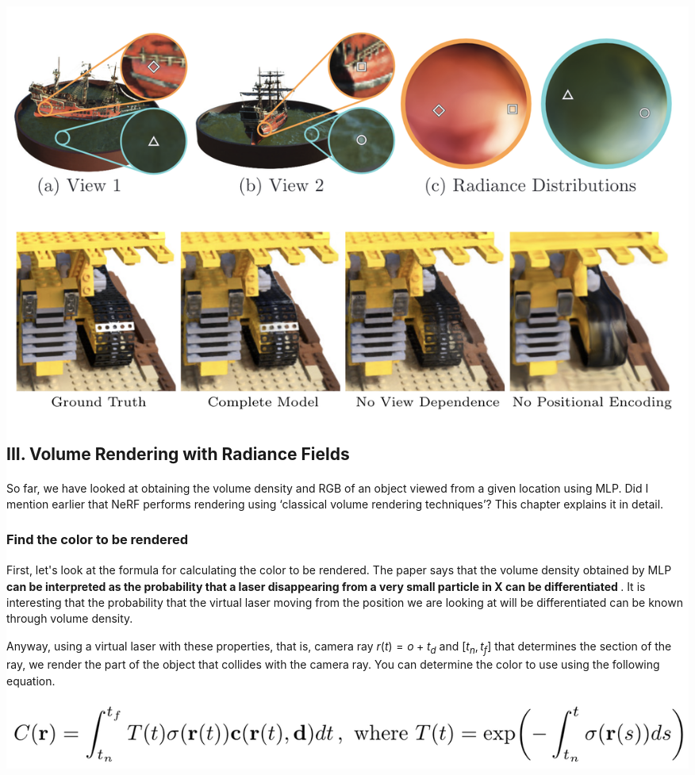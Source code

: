 ![image](https://github.com/lacie-life/lacie-life.github.io/blob/main/assets/img/post_assest/paper-note-10-3.png?raw=true)

![image](https://github.com/lacie-life/lacie-life.github.io/blob/main/assets/img/post_assest/paper-note-10-4.png?raw=true)

## III. Volume Rendering with Radiance Fields

So far, we have looked at obtaining the volume density and RGB of an object viewed from a given location using MLP. Did I mention earlier that NeRF performs rendering using ‘classical volume rendering techniques’? This chapter explains it in detail.

### Find the color to be rendered

First, let's look at the formula for calculating the color to be rendered. The paper says that the volume density obtained by MLP <b> can be interpreted as the probability that a laser disappearing from a very small particle in X can be differentiated </b> . It is interesting that the probability that the virtual laser moving from the position we are looking at will be differentiated can be known through volume density.

Anyway, using a virtual laser with these properties, that is, camera ray $r (t) = o + t_d$ and $[t_n, t_f]$ that determines the section of the ray, we render the part of the object that collides with the camera ray. You can determine the color to use using the following equation.

![image](https://github.com/lacie-life/lacie-life.github.io/blob/main/assets/img/post_assest/paper-note-10-5.png?raw=true)
